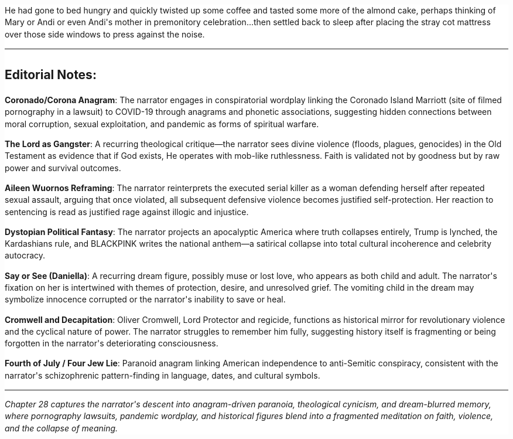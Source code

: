 He had gone to bed hungry and quickly twisted up some coffee and tasted some more of the almond cake, perhaps thinking of Mary or Andi or even Andi's mother in premonitory celebration...then settled back to sleep after placing the stray cot mattress over those side windows to press against the noise.

---

## Editorial Notes:

**Coronado/Corona Anagram**: The narrator engages in conspiratorial wordplay linking the Coronado Island Marriott (site of filmed pornography in a lawsuit) to COVID-19 through anagrams and phonetic associations, suggesting hidden connections between moral corruption, sexual exploitation, and pandemic as forms of spiritual warfare.

**The Lord as Gangster**: A recurring theological critique—the narrator sees divine violence (floods, plagues, genocides) in the Old Testament as evidence that if God exists, He operates with mob-like ruthlessness. Faith is validated not by goodness but by raw power and survival outcomes.

**Aileen Wuornos Reframing**: The narrator reinterprets the executed serial killer as a woman defending herself after repeated sexual assault, arguing that once violated, all subsequent defensive violence becomes justified self-protection. Her reaction to sentencing is read as justified rage against illogic and injustice.

**Dystopian Political Fantasy**: The narrator projects an apocalyptic America where truth collapses entirely, Trump is lynched, the Kardashians rule, and BLACKPINK writes the national anthem—a satirical collapse into total cultural incoherence and celebrity autocracy.

**Say or See (Daniella)**: A recurring dream figure, possibly muse or lost love, who appears as both child and adult. The narrator's fixation on her is intertwined with themes of protection, desire, and unresolved grief. The vomiting child in the dream may symbolize innocence corrupted or the narrator's inability to save or heal.

**Cromwell and Decapitation**: Oliver Cromwell, Lord Protector and regicide, functions as historical mirror for revolutionary violence and the cyclical nature of power. The narrator struggles to remember him fully, suggesting history itself is fragmenting or being forgotten in the narrator's deteriorating consciousness.

**Fourth of July / Four Jew Lie**: Paranoid anagram linking American independence to anti-Semitic conspiracy, consistent with the narrator's schizophrenic pattern-finding in language, dates, and cultural symbols.

---

*Chapter 28 captures the narrator's descent into anagram-driven paranoia, theological cynicism, and dream-blurred memory, where pornography lawsuits, pandemic wordplay, and historical figures blend into a fragmented meditation on faith, violence, and the collapse of meaning.*